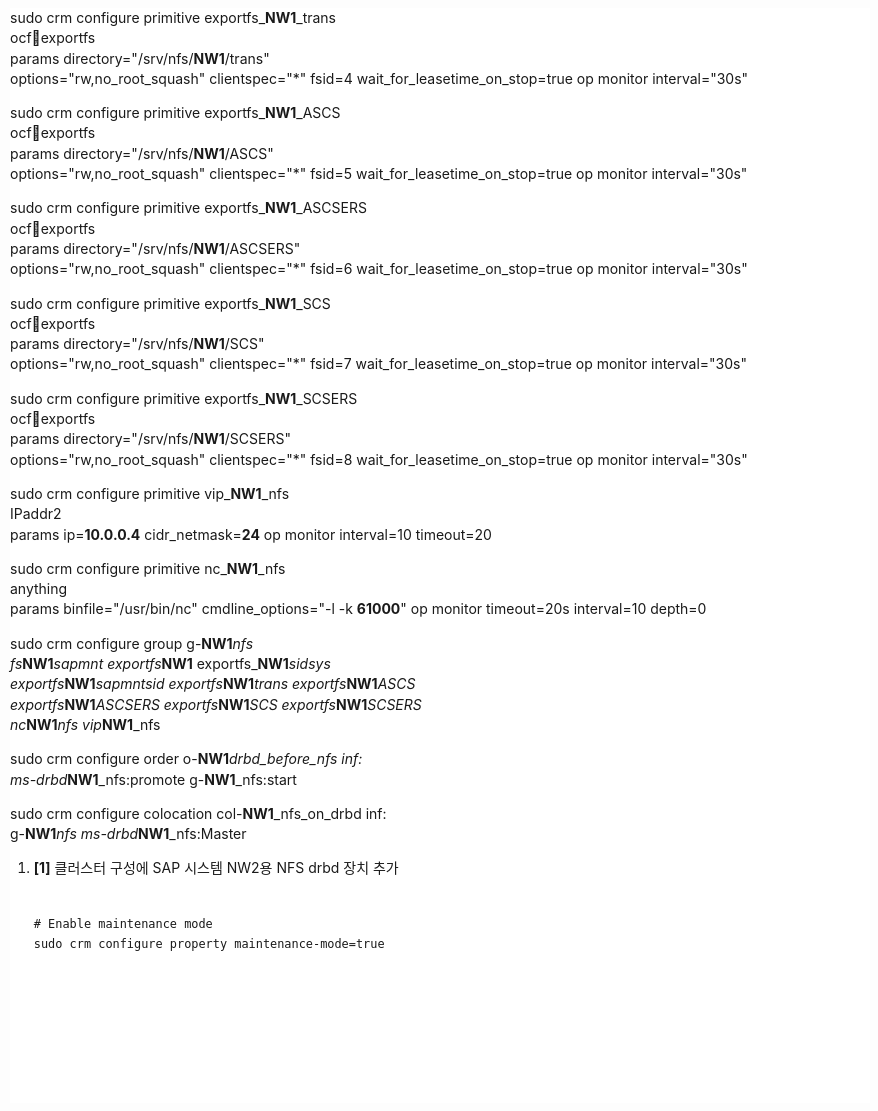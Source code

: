   sudo crm configure primitive exportfs_<b>NW1</b>_trans \
     ocf:heartbeat:exportfs \
     params directory="/srv/nfs/<b>NW1</b>/trans" \
     options="rw,no_root_squash" clientspec="*" fsid=4 wait_for_leasetime_on_stop=true op monitor interval="30s"
   
   sudo crm configure primitive exportfs_<b>NW1</b>_ASCS \
     ocf:heartbeat:exportfs \
     params directory="/srv/nfs/<b>NW1</b>/ASCS" \
     options="rw,no_root_squash" clientspec="*" fsid=5 wait_for_leasetime_on_stop=true op monitor interval="30s"
   
   sudo crm configure primitive exportfs_<b>NW1</b>_ASCSERS \
     ocf:heartbeat:exportfs \
     params directory="/srv/nfs/<b>NW1</b>/ASCSERS" \
     options="rw,no_root_squash" clientspec="*" fsid=6 wait_for_leasetime_on_stop=true op monitor interval="30s"
   
   sudo crm configure primitive exportfs_<b>NW1</b>_SCS \
     ocf:heartbeat:exportfs \
     params directory="/srv/nfs/<b>NW1</b>/SCS" \
     options="rw,no_root_squash" clientspec="*" fsid=7 wait_for_leasetime_on_stop=true op monitor interval="30s"
   
   sudo crm configure primitive exportfs_<b>NW1</b>_SCSERS \
     ocf:heartbeat:exportfs \
     params directory="/srv/nfs/<b>NW1</b>/SCSERS" \
     options="rw,no_root_squash" clientspec="*" fsid=8 wait_for_leasetime_on_stop=true op monitor interval="30s"
   
   sudo crm configure primitive vip_<b>NW1</b>_nfs \
     IPaddr2 \
     params ip=<b>10.0.0.4</b> cidr_netmask=<b>24</b> op monitor interval=10 timeout=20
   
   sudo crm configure primitive nc_<b>NW1</b>_nfs \
     anything \
     params binfile="/usr/bin/nc" cmdline_options="-l -k <b>61000</b>" op monitor timeout=20s interval=10 depth=0
   
   sudo crm configure group g-<b>NW1</b>_nfs \
     fs_<b>NW1</b>_sapmnt exportfs_<b>NW1</b> exportfs_<b>NW1</b>_sidsys \
     exportfs_<b>NW1</b>_sapmntsid exportfs_<b>NW1</b>_trans exportfs_<b>NW1</b>_ASCS \
     exportfs_<b>NW1</b>_ASCSERS exportfs_<b>NW1</b>_SCS exportfs_<b>NW1</b>_SCSERS \
     nc_<b>NW1</b>_nfs vip_<b>NW1</b>_nfs
   
   sudo crm configure order o-<b>NW1</b>_drbd_before_nfs inf: \
     ms-drbd_<b>NW1</b>_nfs:promote g-<b>NW1</b>_nfs:start
   
   sudo crm configure colocation col-<b>NW1</b>_nfs_on_drbd inf: \
     g-<b>NW1</b>_nfs ms-drbd_<b>NW1</b>_nfs:Master
   </code></pre>

1. **[1]** 클러스터 구성에 SAP 시스템 NW2용 NFS drbd 장치 추가

   <pre><code>
   # Enable maintenance mode
   sudo crm configure property maintenance-mode=true   
   